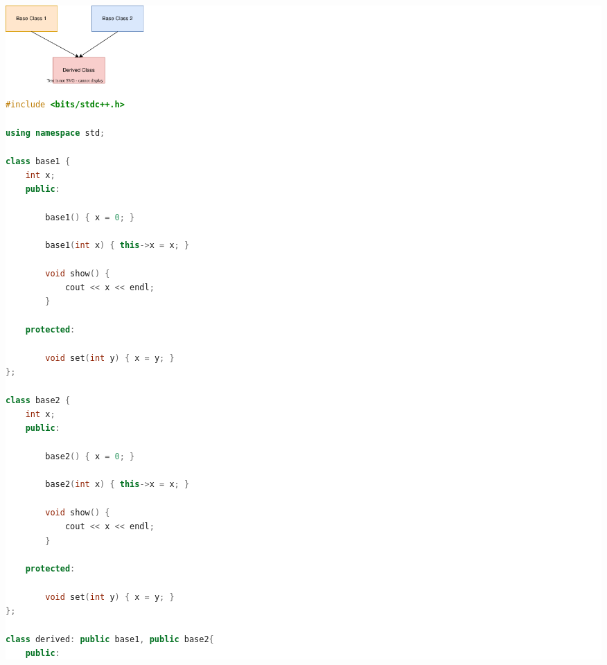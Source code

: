 <div class="image_color">
    <img src="diagrams/multipleinh.svg" width=200 />
</div>

```cpp
#include <bits/stdc++.h>

using namespace std;

class base1 {
    int x;
    public:

        base1() { x = 0; }

        base1(int x) { this->x = x; }

        void show() { 
            cout << x << endl;
        }

    protected:

        void set(int y) { x = y; }
};

class base2 {
    int x;
    public:

        base2() { x = 0; }

        base2(int x) { this->x = x; }

        void show() { 
            cout << x << endl;
        }

    protected:

        void set(int y) { x = y; }
};

class derived: public base1, public base2{
    public:
```